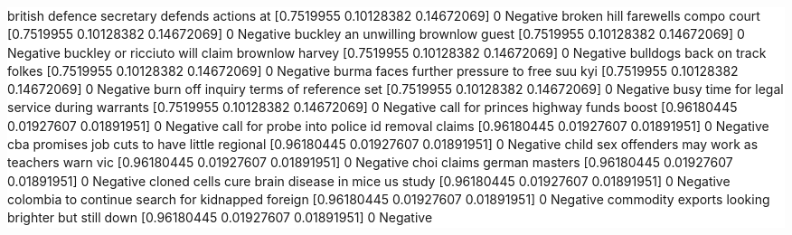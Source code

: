 british defence secretary defends actions at
[0.7519955  0.10128382 0.14672069]
0
Negative
broken hill farewells compo court
[0.7519955  0.10128382 0.14672069]
0
Negative
buckley an unwilling brownlow guest
[0.7519955  0.10128382 0.14672069]
0
Negative
buckley or ricciuto will claim brownlow harvey
[0.7519955  0.10128382 0.14672069]
0
Negative
bulldogs back on track folkes
[0.7519955  0.10128382 0.14672069]
0
Negative
burma faces further pressure to free suu kyi
[0.7519955  0.10128382 0.14672069]
0
Negative
burn off inquiry terms of reference set
[0.7519955  0.10128382 0.14672069]
0
Negative
busy time for legal service during warrants
[0.7519955  0.10128382 0.14672069]
0
Negative
call for princes highway funds boost
[0.96180445 0.01927607 0.01891951]
0
Negative
call for probe into police id removal claims
[0.96180445 0.01927607 0.01891951]
0
Negative
cba promises job cuts to have little regional
[0.96180445 0.01927607 0.01891951]
0
Negative
child sex offenders may work as teachers warn vic
[0.96180445 0.01927607 0.01891951]
0
Negative
choi claims german masters
[0.96180445 0.01927607 0.01891951]
0
Negative
cloned cells cure brain disease in mice us study
[0.96180445 0.01927607 0.01891951]
0
Negative
colombia to continue search for kidnapped foreign
[0.96180445 0.01927607 0.01891951]
0
Negative
commodity exports looking brighter but still down
[0.96180445 0.01927607 0.01891951]
0
Negative